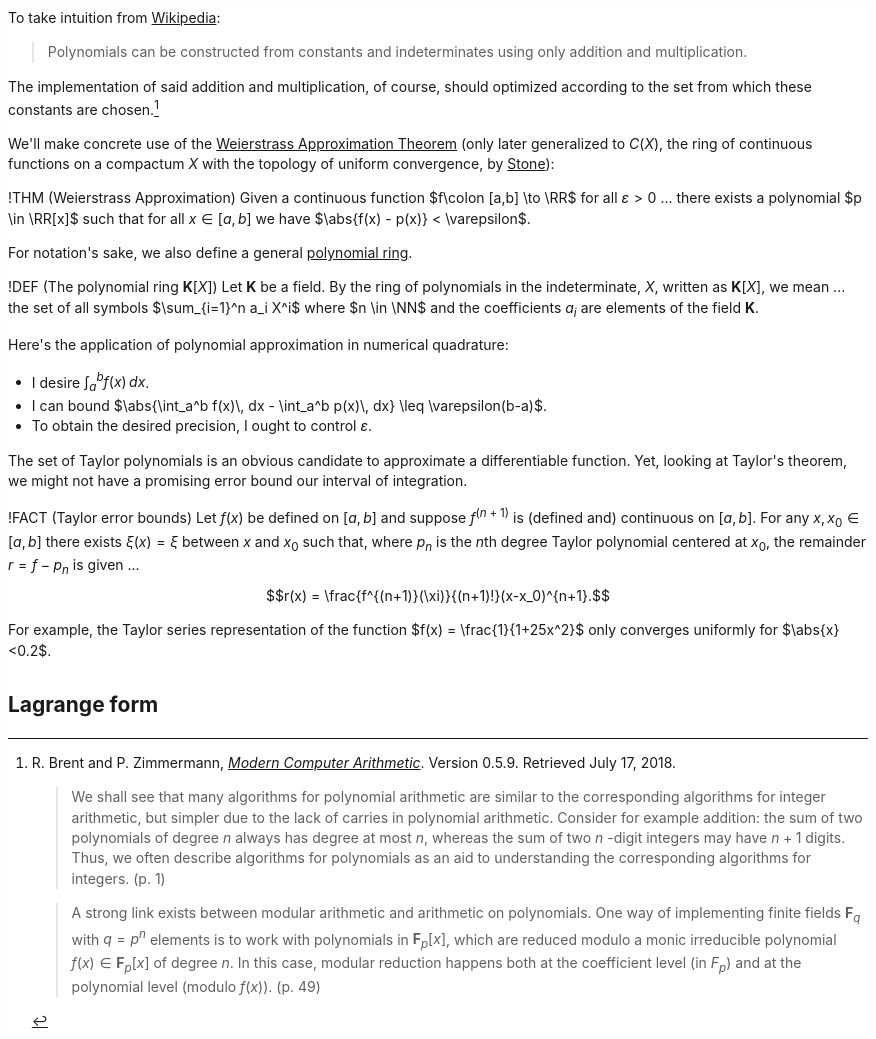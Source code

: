 To take intuition from [Wikipedia](https://en.wikipedia.org/wiki/Polynomial):

>  Polynomials can be constructed from constants and indeterminates using only addition and multiplication.

The implementation of said addition and multiplication, of course, should optimized according to the set from which these constants are chosen.[^mca]

[^mca]: R. Brent and P. Zimmermann, *[Modern Computer Arithmetic](https://members.loria.fr/PZimmermann/mca/mca-cup-0.5.9.pdf)*. Version 0.5.9. Retrieved July 17, 2018.

    > We shall see that many algorithms for polynomial arithmetic are similar  to  the  corresponding  algorithms  for  integer  arithmetic,  but simpler due to the lack of carries in polynomial arithmetic. Consider for example addition: the sum of two polynomials of degree $n$ always has degree at most $n$, whereas the sum of two $n$ -digit integers may have $n+1$ digits. Thus, we often describe algorithms for  polynomials  as  an  aid  to  understanding  the  corresponding algorithms for integers. (p. 1)

    >  A strong link exists between modular arithmetic and arithmetic on polynomials. One way of implementing finite fields $\mathbf{F}_q$ with $q = p^n$ elements is to work with polynomials in $\mathbf{F}_p[x]$, which are reduced modulo a monic irreducible polynomial $f(x)\in\mathbf{F}_p[x]$ of degree $n$. In this case, modular reduction happens both at the coefficient level (in $F_p$) and at the polynomial level (modulo $f(x)$). (p. 49)

We'll make concrete use of the [Weierstrass Approximation Theorem](https://en.wikipedia.org/wiki/Stone%E2%80%93Weierstrass_theorem) (only later generalized to $C(X)$, the ring of continuous functions on a compactum $X$ with the topology of uniform convergence, by [Stone](https://en.wikipedia.org/wiki/Marshall_Harvey_Stone)):

!THM (Weierstrass Approximation) Given a continuous function $f\colon [a,b] \to \RR$ for all $\varepsilon > 0$ ... there exists a polynomial $p \in \RR[x]$ such that for all $x \in [a,b]$ we have $\abs{f(x) - p(x)} < \varepsilon$.

For notation's sake, we also define a general [polynomial ring](https://en.wikipedia.org/wiki/Polynomial_ring).

!DEF (The polynomial ring $\mathbf{K}[X]$) Let $\mathbf{K}$ be a field. By the ring of polynomials in the indeterminate, $X$, written as $\mathbf{K}[X]$, we mean ... the set of all symbols $\sum_{i=1}^n a_i X^i$ where $n \in \NN$ and the coefficients $a_i$ are elements of the field $\mathbf{K}$.

Here's the application of polynomial approximation in numerical quadrature:

- I desire $\int_a^b f(x)\, dx$.
- I can bound $\abs{\int_a^b f(x)\, dx - \int_a^b p(x)\, dx} \leq \varepsilon(b-a)$.
- To obtain the desired precision, I ought to control $\varepsilon$.

The set of Taylor polynomials is an obvious candidate to approximate a differentiable function. Yet, looking at Taylor's theorem, we might not have a promising error bound our interval of integration.

!FACT (Taylor error bounds) Let $f(x)$ be defined on $[a,b]$ and suppose $f^{(n+1)}$ is (defined and) continuous on $[a,b]$. For any $x, x_0 \in [a,b]$ there exists $\xi(x) = \xi$ between $x$ and $x_0$ such that, where $p_n$ is the $n$th degree Taylor polynomial centered at $x_0$, the remainder $r = f - p_n$ is given ... $$r(x) = \frac{f^{(n+1)}(\xi)}{(n+1)!}(x-x_0)^{n+1}.$$

For example, the Taylor series representation of the function $f(x) = \frac{1}{1+25x^2}$ only converges uniformly for $\abs{x}<0.2$. 

## Lagrange form


[^taylor]: Indeed, the standard basis *is a minimal spanning set* for $\mathcal{P}_n$, so the divergence of Taylor series representation cannot be blamed on having the wrong vectors to create $p_n$. Instead, we find that the Taylor series representation implements a differential (rather than linear algebraic) algorithm for reducing a highly ill-conditioned system, which, in some cases, as when the function to be interpolated is analytic, proceeds, but fails for merely continuous functions.